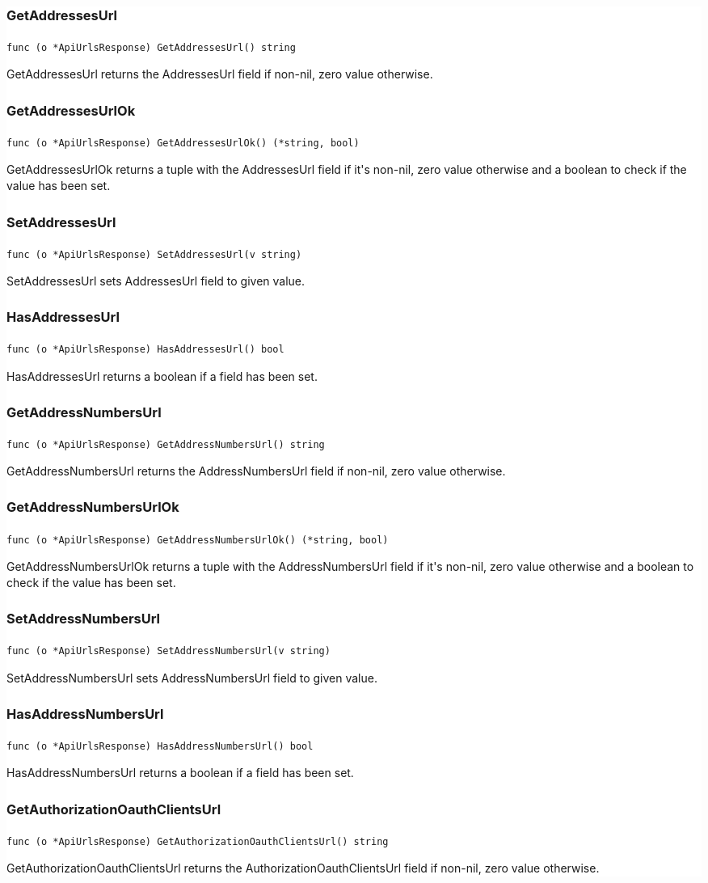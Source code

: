 ### GetAddressesUrl

`func (o *ApiUrlsResponse) GetAddressesUrl() string`

GetAddressesUrl returns the AddressesUrl field if non-nil, zero value otherwise.

### GetAddressesUrlOk

`func (o *ApiUrlsResponse) GetAddressesUrlOk() (*string, bool)`

GetAddressesUrlOk returns a tuple with the AddressesUrl field if it's non-nil, zero value otherwise
and a boolean to check if the value has been set.

### SetAddressesUrl

`func (o *ApiUrlsResponse) SetAddressesUrl(v string)`

SetAddressesUrl sets AddressesUrl field to given value.

### HasAddressesUrl

`func (o *ApiUrlsResponse) HasAddressesUrl() bool`

HasAddressesUrl returns a boolean if a field has been set.

### GetAddressNumbersUrl

`func (o *ApiUrlsResponse) GetAddressNumbersUrl() string`

GetAddressNumbersUrl returns the AddressNumbersUrl field if non-nil, zero value otherwise.

### GetAddressNumbersUrlOk

`func (o *ApiUrlsResponse) GetAddressNumbersUrlOk() (*string, bool)`

GetAddressNumbersUrlOk returns a tuple with the AddressNumbersUrl field if it's non-nil, zero value otherwise
and a boolean to check if the value has been set.

### SetAddressNumbersUrl

`func (o *ApiUrlsResponse) SetAddressNumbersUrl(v string)`

SetAddressNumbersUrl sets AddressNumbersUrl field to given value.

### HasAddressNumbersUrl

`func (o *ApiUrlsResponse) HasAddressNumbersUrl() bool`

HasAddressNumbersUrl returns a boolean if a field has been set.

### GetAuthorizationOauthClientsUrl

`func (o *ApiUrlsResponse) GetAuthorizationOauthClientsUrl() string`

GetAuthorizationOauthClientsUrl returns the AuthorizationOauthClientsUrl field if non-nil, zero value otherwise.
